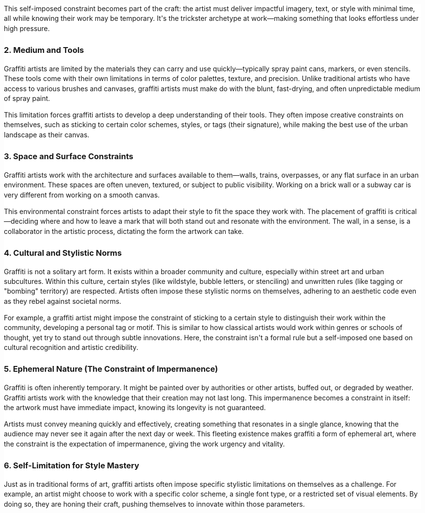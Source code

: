 This self-imposed constraint becomes part of the craft: the artist must deliver impactful imagery, text, or style with minimal time, all while knowing their work may be temporary. It's the trickster archetype at work—making something that looks effortless under high pressure.

### 2. **Medium and Tools**
Graffiti artists are limited by the materials they can carry and use quickly—typically spray paint cans, markers, or even stencils. These tools come with their own limitations in terms of color palettes, texture, and precision. Unlike traditional artists who have access to various brushes and canvases, graffiti artists must make do with the blunt, fast-drying, and often unpredictable medium of spray paint.

This limitation forces graffiti artists to develop a deep understanding of their tools. They often impose creative constraints on themselves, such as sticking to certain color schemes, styles, or tags (their signature), while making the best use of the urban landscape as their canvas.

### 3. **Space and Surface Constraints**
Graffiti artists work with the architecture and surfaces available to them—walls, trains, overpasses, or any flat surface in an urban environment. These spaces are often uneven, textured, or subject to public visibility. Working on a brick wall or a subway car is very different from working on a smooth canvas.

This environmental constraint forces artists to adapt their style to fit the space they work with. The placement of graffiti is critical—deciding where and how to leave a mark that will both stand out and resonate with the environment. The wall, in a sense, is a collaborator in the artistic process, dictating the form the artwork can take.

### 4. **Cultural and Stylistic Norms**
Graffiti is not a solitary art form. It exists within a broader community and culture, especially within street art and urban subcultures. Within this culture, certain styles (like wildstyle, bubble letters, or stenciling) and unwritten rules (like tagging or "bombing" territory) are respected. Artists often impose these stylistic norms on themselves, adhering to an aesthetic code even as they rebel against societal norms.

For example, a graffiti artist might impose the constraint of sticking to a certain style to distinguish their work within the community, developing a personal tag or motif. This is similar to how classical artists would work within genres or schools of thought, yet try to stand out through subtle innovations. Here, the constraint isn't a formal rule but a self-imposed one based on cultural recognition and artistic credibility.

### 5. **Ephemeral Nature (The Constraint of Impermanence)**
Graffiti is often inherently temporary. It might be painted over by authorities or other artists, buffed out, or degraded by weather. Graffiti artists work with the knowledge that their creation may not last long. This impermanence becomes a constraint in itself: the artwork must have immediate impact, knowing its longevity is not guaranteed. 

Artists must convey meaning quickly and effectively, creating something that resonates in a single glance, knowing that the audience may never see it again after the next day or week. This fleeting existence makes graffiti a form of ephemeral art, where the constraint is the expectation of impermanence, giving the work urgency and vitality.

### 6. **Self-Limitation for Style Mastery**
Just as in traditional forms of art, graffiti artists often impose specific stylistic limitations on themselves as a challenge. For example, an artist might choose to work with a specific color scheme, a single font type, or a restricted set of visual elements. By doing so, they are honing their craft, pushing themselves to innovate within those parameters.

